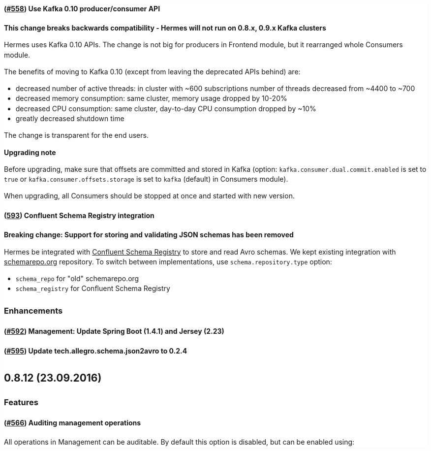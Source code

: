 #### ([#558](https://github.com/allegro/hermes/issues/558)) Use Kafka 0.10 producer/consumer API

**This change breaks backwards compatibility - Hermes will not run on 0.8.x, 0.9.x Kafka clusters**

Hermes uses Kafka 0.10 APIs. The change is not big for producers in Frontend module, but it rearranged whole Consumers module.

The benefits of moving to Kafka 0.10 (except from leaving the deprecated APIs behind) are:

* decreased number of active threads: in cluster with ~600 subscriptions number of threads decreased from ~4400 to ~700
* decreased memory consumption: same cluster, memory usage dropped by 10-20%
* decreased CPU consumption: same cluster, day-to-day CPU consumption dropped by ~10%
* greatly decreased shutdown time

The change is transparent for the end users.

**Upgrading note**

Before upgrading, make sure that offsets are committed and stored in Kafka (option: `kafka.consumer.dual.commit.enabled` is set to `true` or
`kafka.consumer.offsets.storage` is set to `kafka` (default) in Consumers module).

When upgrading, all Consumers should be stopped at once and started with new version.

#### ([593](https://github.com/allegro/hermes/pull/593)) Confluent Schema Registry integration

**Breaking change: Support for storing and validating JSON schemas has been removed**

Hermes be integrated with [Confluent Schema Registry](https://github.com/confluentinc/schema-registry) to store and read Avro schemas. We kept existing integration with [schemarepo.org](http://schemarepo.org) repository. To switch between implementations, use `schema.repository.type` option:

* `schema_repo` for "old" schemarepo.org
* `schema_registry` for Confluent Schema Registry

### Enhancements

#### ([#592](https://github.com/allegro/hermes/pull/592)) Management: Update Spring Boot (1.4.1) and Jersey (2.23)

#### ([#595](https://github.com/allegro/hermes/pull/595)) Update tech.allegro.schema.json2avro to 0.2.4

## 0.8.12 (23.09.2016)

### Features

#### ([#566](https://github.com/allegro/hermes/issues/566)) Auditing management operations

All operations in Management can be auditable. By default this option is disabled, but can be enabled using:
